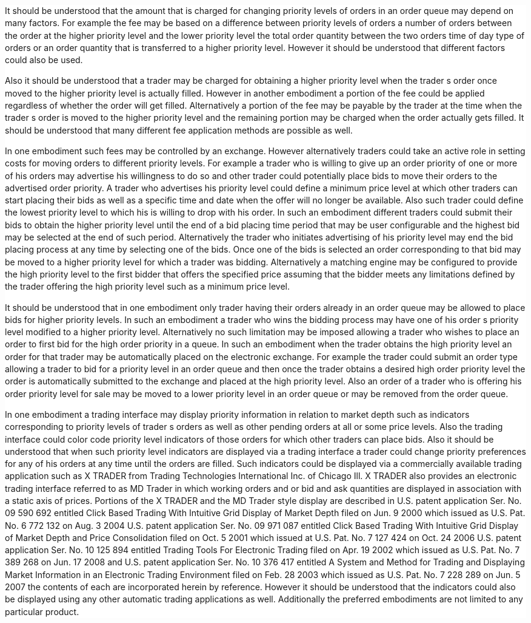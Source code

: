 It should be understood that the amount that is charged for changing priority levels of orders in an order queue may depend on many factors. For example the fee may be based on a difference between priority levels of orders a number of orders between the order at the higher priority level and the lower priority level the total order quantity between the two orders time of day type of orders or an order quantity that is transferred to a higher priority level. However it should be understood that different factors could also be used.

Also it should be understood that a trader may be charged for obtaining a higher priority level when the trader s order once moved to the higher priority level is actually filled. However in another embodiment a portion of the fee could be applied regardless of whether the order will get filled. Alternatively a portion of the fee may be payable by the trader at the time when the trader s order is moved to the higher priority level and the remaining portion may be charged when the order actually gets filled. It should be understood that many different fee application methods are possible as well.

In one embodiment such fees may be controlled by an exchange. However alternatively traders could take an active role in setting costs for moving orders to different priority levels. For example a trader who is willing to give up an order priority of one or more of his orders may advertise his willingness to do so and other trader could potentially place bids to move their orders to the advertised order priority. A trader who advertises his priority level could define a minimum price level at which other traders can start placing their bids as well as a specific time and date when the offer will no longer be available. Also such trader could define the lowest priority level to which his is willing to drop with his order. In such an embodiment different traders could submit their bids to obtain the higher priority level until the end of a bid placing time period that may be user configurable and the highest bid may be selected at the end of such period. Alternatively the trader who initiates advertising of his priority level may end the bid placing process at any time by selecting one of the bids. Once one of the bids is selected an order corresponding to that bid may be moved to a higher priority level for which a trader was bidding. Alternatively a matching engine may be configured to provide the high priority level to the first bidder that offers the specified price assuming that the bidder meets any limitations defined by the trader offering the high priority level such as a minimum price level.

It should be understood that in one embodiment only trader having their orders already in an order queue may be allowed to place bids for higher priority levels. In such an embodiment a trader who wins the bidding process may have one of his order s priority level modified to a higher priority level. Alternatively no such limitation may be imposed allowing a trader who wishes to place an order to first bid for the high order priority in a queue. In such an embodiment when the trader obtains the high priority level an order for that trader may be automatically placed on the electronic exchange. For example the trader could submit an order type allowing a trader to bid for a priority level in an order queue and then once the trader obtains a desired high order priority level the order is automatically submitted to the exchange and placed at the high priority level. Also an order of a trader who is offering his order priority level for sale may be moved to a lower priority level in an order queue or may be removed from the order queue.

In one embodiment a trading interface may display priority information in relation to market depth such as indicators corresponding to priority levels of trader s orders as well as other pending orders at all or some price levels. Also the trading interface could color code priority level indicators of those orders for which other traders can place bids. Also it should be understood that when such priority level indicators are displayed via a trading interface a trader could change priority preferences for any of his orders at any time until the orders are filled. Such indicators could be displayed via a commercially available trading application such as X TRADER from Trading Technologies International Inc. of Chicago Ill. X TRADER also provides an electronic trading interface referred to as MD Trader in which working orders and or bid and ask quantities are displayed in association with a static axis of prices. Portions of the X TRADER and the MD Trader style display are described in U.S. patent application Ser. No. 09 590 692 entitled Click Based Trading With Intuitive Grid Display of Market Depth filed on Jun. 9 2000 which issued as U.S. Pat. No. 6 772 132 on Aug. 3 2004 U.S. patent application Ser. No. 09 971 087 entitled Click Based Trading With Intuitive Grid Display of Market Depth and Price Consolidation filed on Oct. 5 2001 which issued at U.S. Pat. No. 7 127 424 on Oct. 24 2006 U.S. patent application Ser. No. 10 125 894 entitled Trading Tools For Electronic Trading filed on Apr. 19 2002 which issued as U.S. Pat. No. 7 389 268 on Jun. 17 2008 and U.S. patent application Ser. No. 10 376 417 entitled A System and Method for Trading and Displaying Market Information in an Electronic Trading Environment filed on Feb. 28 2003 which issued as U.S. Pat. No. 7 228 289 on Jun. 5 2007 the contents of each are incorporated herein by reference. However it should be understood that the indicators could also be displayed using any other automatic trading applications as well. Additionally the preferred embodiments are not limited to any particular product.
